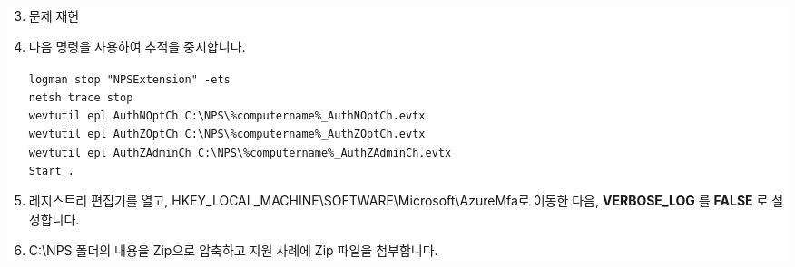 3. 문제 재현

4. 다음 명령을 사용하여 추적을 중지합니다.

   ```
   logman stop "NPSExtension" -ets
   netsh trace stop
   wevtutil epl AuthNOptCh C:\NPS\%computername%_AuthNOptCh.evtx
   wevtutil epl AuthZOptCh C:\NPS\%computername%_AuthZOptCh.evtx
   wevtutil epl AuthZAdminCh C:\NPS\%computername%_AuthZAdminCh.evtx
   Start .
   ```

5. 레지스트리 편집기를 열고, HKEY_LOCAL_MACHINE\SOFTWARE\Microsoft\AzureMfa로 이동한 다음, **VERBOSE_LOG** 를 **FALSE** 로 설정합니다.
6. C:\NPS 폴더의 내용을 Zip으로 압축하고 지원 사례에 Zip 파일을 첨부합니다.
